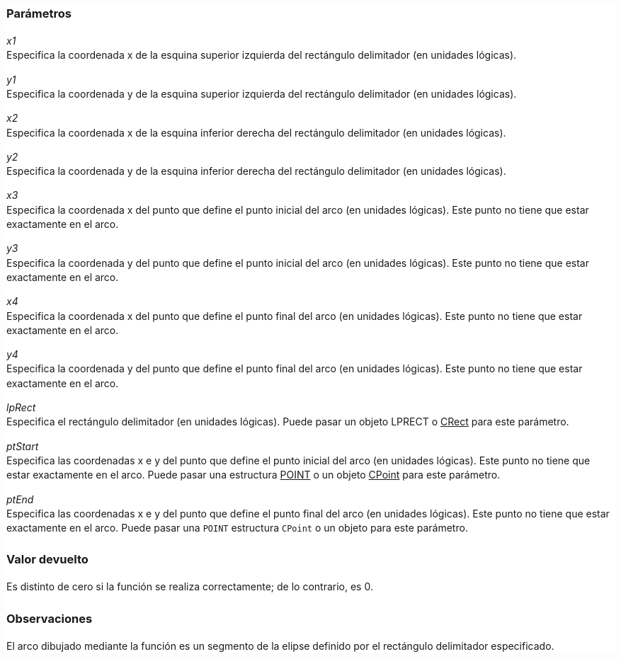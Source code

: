### <a name="parameters"></a>Parámetros

*x1*<br/>
Especifica la coordenada x de la esquina superior izquierda del rectángulo delimitador (en unidades lógicas).

*y1*<br/>
Especifica la coordenada y de la esquina superior izquierda del rectángulo delimitador (en unidades lógicas).

*x2*<br/>
Especifica la coordenada x de la esquina inferior derecha del rectángulo delimitador (en unidades lógicas).

*y2*<br/>
Especifica la coordenada y de la esquina inferior derecha del rectángulo delimitador (en unidades lógicas).

*x3*<br/>
Especifica la coordenada x del punto que define el punto inicial del arco (en unidades lógicas). Este punto no tiene que estar exactamente en el arco.

*y3*<br/>
Especifica la coordenada y del punto que define el punto inicial del arco (en unidades lógicas). Este punto no tiene que estar exactamente en el arco.

*x4*<br/>
Especifica la coordenada x del punto que define el punto final del arco (en unidades lógicas). Este punto no tiene que estar exactamente en el arco.

*y4*<br/>
Especifica la coordenada y del punto que define el punto final del arco (en unidades lógicas). Este punto no tiene que estar exactamente en el arco.

*lpRect*<br/>
Especifica el rectángulo delimitador (en unidades lógicas). Puede pasar un objeto LPRECT o [CRect](../../atl-mfc-shared/reference/crect-class.md) para este parámetro.

*ptStart*<br/>
Especifica las coordenadas x e y del punto que define el punto inicial del arco (en unidades lógicas). Este punto no tiene que estar exactamente en el arco. Puede pasar una estructura [POINT](/windows/win32/api/windef/ns-windef-point) o un objeto [CPoint](../../atl-mfc-shared/reference/cpoint-class.md) para este parámetro.

*ptEnd*<br/>
Especifica las coordenadas x e y del punto que define el punto final del arco (en unidades lógicas). Este punto no tiene que estar exactamente en el arco. Puede pasar una `POINT` estructura `CPoint` o un objeto para este parámetro.

### <a name="return-value"></a>Valor devuelto

Es distinto de cero si la función se realiza correctamente; de lo contrario, es 0.

### <a name="remarks"></a>Observaciones

El arco dibujado mediante la función es un segmento de la elipse definido por el rectángulo delimitador especificado.
